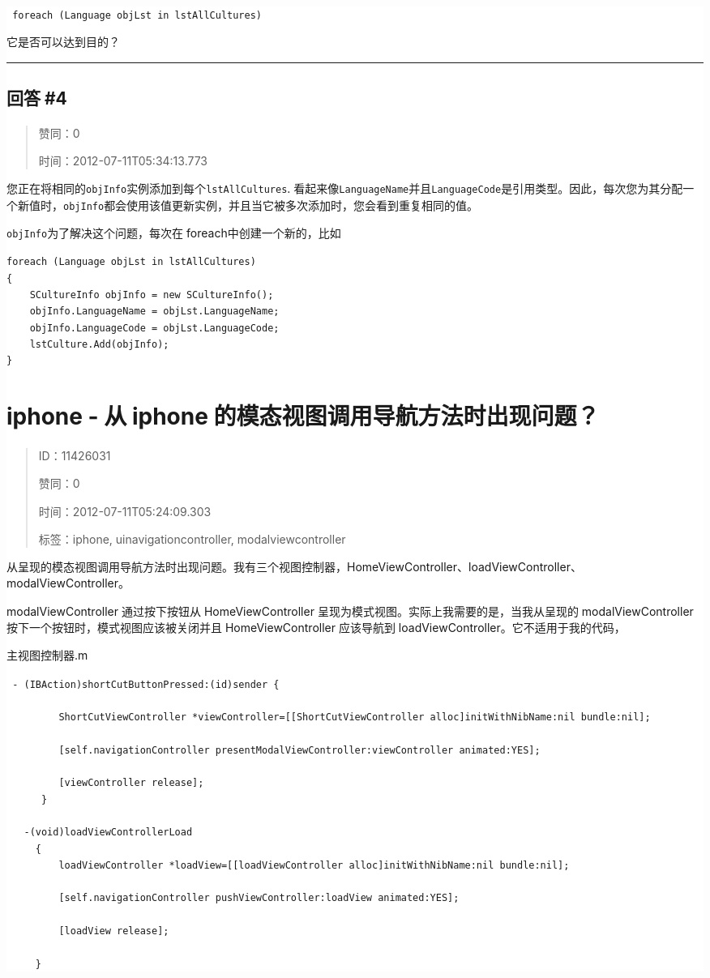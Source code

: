 ```
 foreach (Language objLst in lstAllCultures) 
```

它是否可以达到目的？

* * *

## 回答 #4

> 赞同：0
> 
> 时间：2012-07-11T05:34:13.773

您正在将相同的`objInfo`实例添加到每个`lstAllCultures`. 看起来像`LanguageName`并且`LanguageCode`是引用类型。因此，每次您为其分配一个新值时，`objInfo`都会使用该值更新实例，并且当它被多次添加时，您会看到重复相同的值。

`objInfo`为了解决这个问题，每次在 foreach中创建一个新的，比如

```
foreach (Language objLst in lstAllCultures)
{
    SCultureInfo objInfo = new SCultureInfo();
    objInfo.LanguageName = objLst.LanguageName;
    objInfo.LanguageCode = objLst.LanguageCode;
    lstCulture.Add(objInfo);
} 
```

# iphone - 从 iphone 的模态视图调用导航方法时出现问题？

> ID：11426031
> 
> 赞同：0
> 
> 时间：2012-07-11T05:24:09.303
> 
> 标签：iphone, uinavigationcontroller, modalviewcontroller

从呈现的模态视图调用导航方法时出现问题。我有三个视图控制器，HomeViewController、loadViewController、modalViewController。

modalViewController 通过按下按钮从 HomeViewController 呈现为模式视图。实际上我需要的是，当我从呈现的 modalViewController 按下一个按钮时，模式视图应该被关闭并且 HomeViewController 应该导航到 loadViewController。它不适用于我的代码，

主视图控制器.m

```
 - (IBAction)shortCutButtonPressed:(id)sender {

         ShortCutViewController *viewController=[[ShortCutViewController alloc]initWithNibName:nil bundle:nil];

         [self.navigationController presentModalViewController:viewController animated:YES];

         [viewController release];
      }

   -(void)loadViewControllerLoad
     {
         loadViewController *loadView=[[loadViewController alloc]initWithNibName:nil bundle:nil];

         [self.navigationController pushViewController:loadView animated:YES];

         [loadView release];

     } 
```
